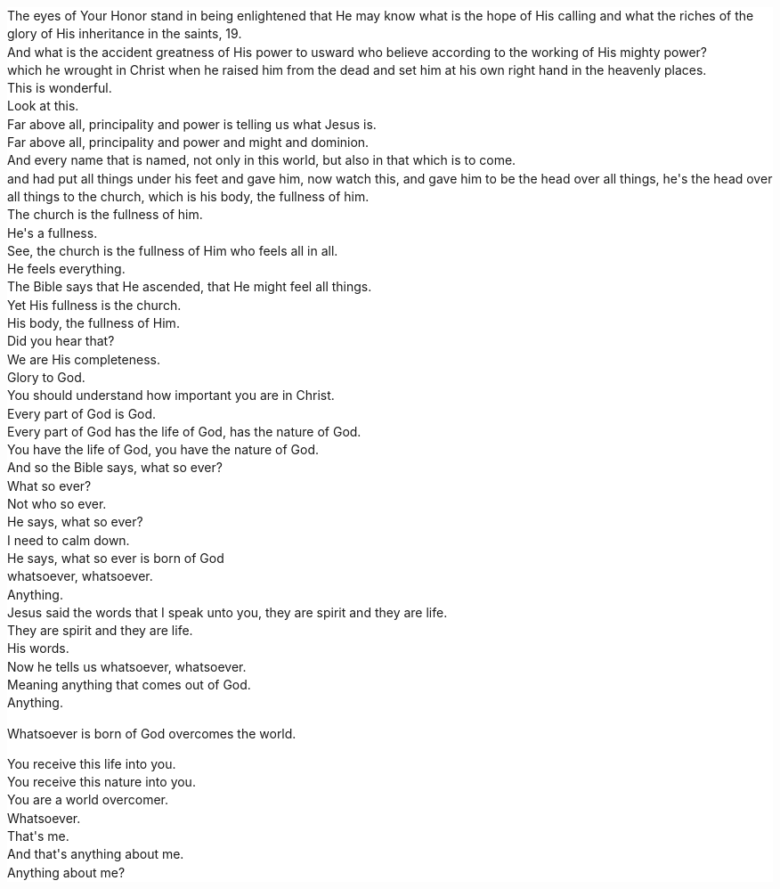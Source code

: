  The eyes of Your Honor stand in being enlightened that He may know what is the hope of His calling and what the riches of the glory of His inheritance in the saints, 19.  
And what is the accident greatness of His power to usward who believe according to the working of His mighty power?  
 which he wrought in Christ when he raised him from the dead and set him at his own right hand in the heavenly places.  
This is wonderful.  
Look at this.  
Far above all, principality and power is telling us what Jesus is.  
Far above all, principality and power and might and dominion.  
And every name that is named, not only in this world, but also in that which is to come.  
 and had put all things under his feet and gave him, now watch this, and gave him to be the head over all things, he's the head over all things to the church, which is his body, the fullness of him.  
The church is the fullness of him.  
 He's a fullness.  
See, the church is the fullness of Him who feels all in all.  
He feels everything.  
The Bible says that He ascended, that He might feel all things.  
Yet His fullness is the church.  
His body, the fullness of Him.  
Did you hear that?  
 We are His completeness.  
Glory to God.  
You should understand how important you are in Christ.  
Every part of God is God.  
Every part of God has the life of God, has the nature of God.  
You have the life of God, you have the nature of God.  
 And so the Bible says, what so ever?  
What so ever?  
Not who so ever.  
He says, what so ever?  
I need to calm down.  
He says, what so ever is born of God  
 whatsoever, whatsoever.  
Anything.  
Jesus said the words that I speak unto you, they are spirit and they are life.  
They are spirit and they are life.  
His words.  
Now he tells us whatsoever, whatsoever.  
Meaning anything that comes out of God.  
Anything.  


  
 Whatsoever is born of God overcomes the world.  


  
You receive this life into you.  
You receive this nature into you.  
You are a world overcomer.  
Whatsoever.  
That's me.  
And that's anything about me.  
 Anything about me?  
